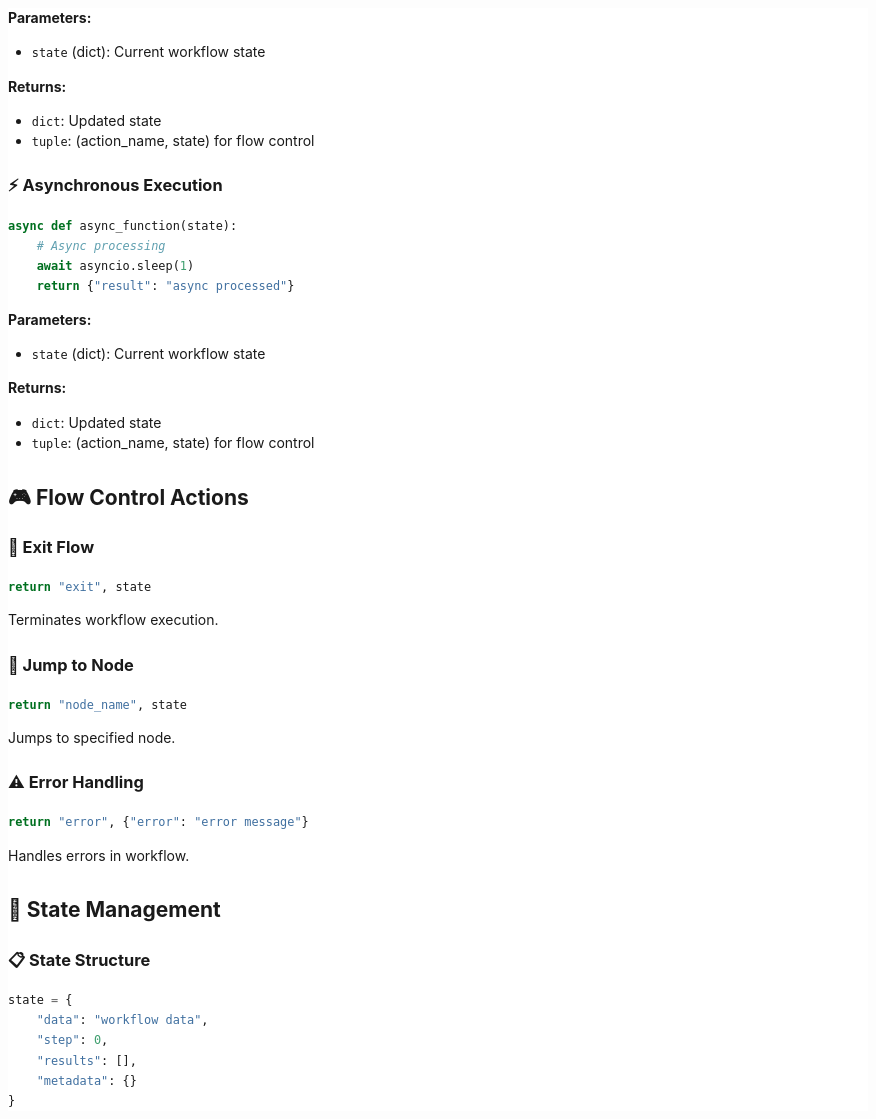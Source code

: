 **Parameters:**
- `state` (dict): Current workflow state

**Returns:**
- `dict`: Updated state
- `tuple`: (action_name, state) for flow control

### ⚡ Asynchronous Execution

```python
async def async_function(state):
    # Async processing
    await asyncio.sleep(1)
    return {"result": "async processed"}
```

**Parameters:**
- `state` (dict): Current workflow state

**Returns:**
- `dict`: Updated state
- `tuple`: (action_name, state) for flow control

## 🎮 Flow Control Actions

### 🚪 Exit Flow

```python
return "exit", state
```

Terminates workflow execution.

### 🎯 Jump to Node

```python
return "node_name", state
```

Jumps to specified node.

### ⚠️ Error Handling

```python
return "error", {"error": "error message"}
```

Handles errors in workflow.

## 💾 State Management

### 📋 State Structure

```python
state = {
    "data": "workflow data",
    "step": 0,
    "results": [],
    "metadata": {}
}
```

